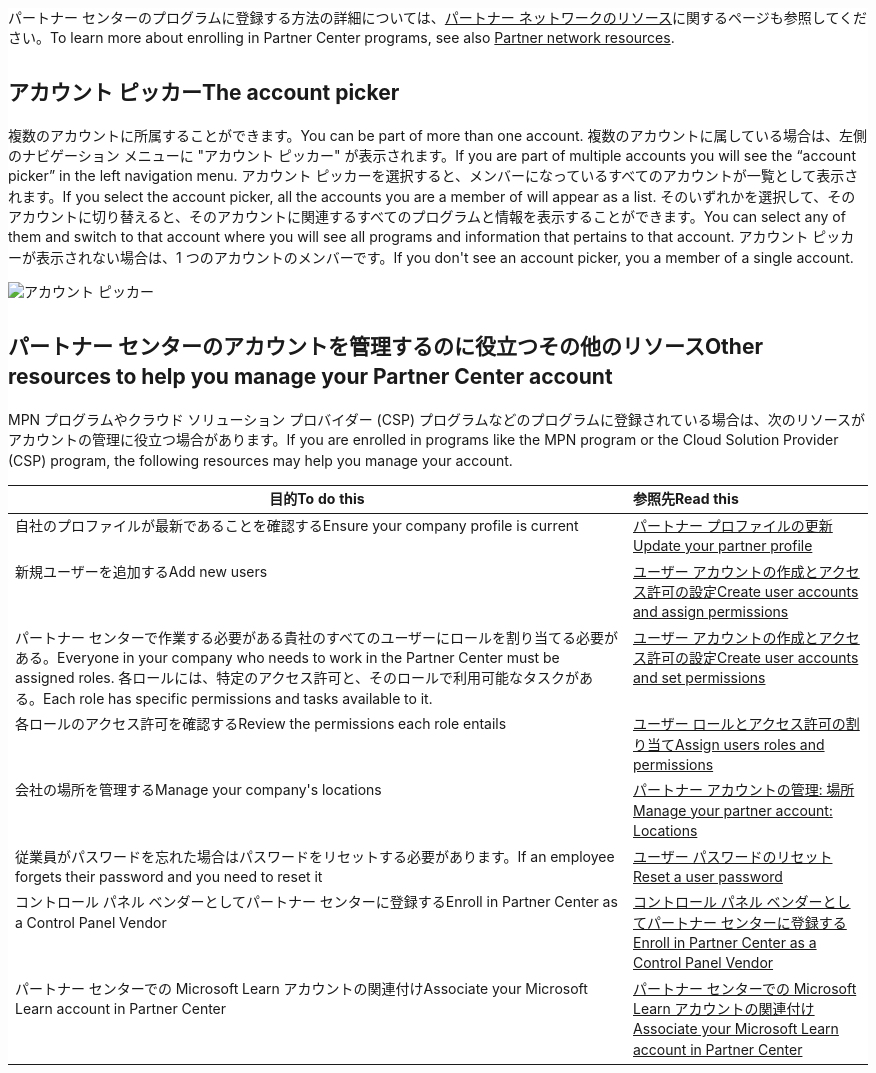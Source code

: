 <span data-ttu-id="ca116-169">パートナー センターのプログラムに登録する方法の詳細については、[パートナー ネットワークのリソース](https://partner.microsoft.com/)に関するページも参照してください。</span><span class="sxs-lookup"><span data-stu-id="ca116-169">To learn more about enrolling in Partner Center programs, see also [Partner network resources](https://partner.microsoft.com/).</span></span>

## <a name="the-account-picker"></a><span data-ttu-id="ca116-170">アカウント ピッカー</span><span class="sxs-lookup"><span data-stu-id="ca116-170">The account picker</span></span>

<span data-ttu-id="ca116-171">複数のアカウントに所属することができます。</span><span class="sxs-lookup"><span data-stu-id="ca116-171">You can be part of more than one account.</span></span> <span data-ttu-id="ca116-172">複数のアカウントに属している場合は、左側のナビゲーション メニューに "アカウント ピッカー" が表示されます。</span><span class="sxs-lookup"><span data-stu-id="ca116-172">If you are part of multiple accounts you will see the “account picker” in the left navigation menu.</span></span> <span data-ttu-id="ca116-173">アカウント ピッカーを選択すると、メンバーになっているすべてのアカウントが一覧として表示されます。</span><span class="sxs-lookup"><span data-stu-id="ca116-173">If you select the account picker, all the accounts you are a member of will appear as a list.</span></span> <span data-ttu-id="ca116-174">そのいずれかを選択して、そのアカウントに切り替えると、そのアカウントに関連するすべてのプログラムと情報を表示することができます。</span><span class="sxs-lookup"><span data-stu-id="ca116-174">You can select any of them and switch to that account where you will see all programs and information that pertains to that account.</span></span> <span data-ttu-id="ca116-175">アカウント ピッカーが表示されない場合は、1 つのアカウントのメンバーです。</span><span class="sxs-lookup"><span data-stu-id="ca116-175">If you don't see an account picker, you a member of a single account.</span></span>

![アカウント ピッカー](images/accountsettings/accountpicker.png)

## <a name="other-resources-to-help-you-manage-your-partner-center-account"></a><span data-ttu-id="ca116-177">パートナー センターのアカウントを管理するのに役立つその他のリソース</span><span class="sxs-lookup"><span data-stu-id="ca116-177">Other resources to help you manage your Partner Center account</span></span>

<span data-ttu-id="ca116-178">MPN プログラムやクラウド ソリューション プロバイダー (CSP) プログラムなどのプログラムに登録されている場合は、次のリソースがアカウントの管理に役立つ場合があります。</span><span class="sxs-lookup"><span data-stu-id="ca116-178">If you are enrolled in programs like the MPN program or the Cloud Solution Provider (CSP) program, the following resources may help you manage your account.</span></span>

|<span data-ttu-id="ca116-179">**目的**</span><span class="sxs-lookup"><span data-stu-id="ca116-179">**To do this**</span></span>   |<span data-ttu-id="ca116-180">**参照先**</span><span class="sxs-lookup"><span data-stu-id="ca116-180">**Read this**</span></span>   |
|-----------------------|:-----------------------|
|<span data-ttu-id="ca116-181">自社のプロファイルが最新であることを確認する</span><span class="sxs-lookup"><span data-stu-id="ca116-181">Ensure your company profile is current</span></span>   |[<span data-ttu-id="ca116-182">パートナー プロファイルの更新</span><span class="sxs-lookup"><span data-stu-id="ca116-182">Update your partner profile</span></span>](update-your-partner-profile.md)|
|<span data-ttu-id="ca116-183">新規ユーザーを追加する</span><span class="sxs-lookup"><span data-stu-id="ca116-183">Add new users</span></span>|[<span data-ttu-id="ca116-184">ユーザー アカウントの作成とアクセス許可の設定</span><span class="sxs-lookup"><span data-stu-id="ca116-184">Create user accounts and assign permissions</span></span>](create-user-accounts-and-set-permissions.md)|
|<span data-ttu-id="ca116-185">パートナー センターで作業する必要がある貴社のすべてのユーザーにロールを割り当てる必要がある。</span><span class="sxs-lookup"><span data-stu-id="ca116-185">Everyone in your company who needs to work in the Partner Center must be assigned roles.</span></span> <span data-ttu-id="ca116-186">各ロールには、特定のアクセス許可と、そのロールで利用可能なタスクがある。</span><span class="sxs-lookup"><span data-stu-id="ca116-186">Each role has specific permissions and tasks available to it.</span></span>|[<span data-ttu-id="ca116-187">ユーザー アカウントの作成とアクセス許可の設定</span><span class="sxs-lookup"><span data-stu-id="ca116-187">Create user accounts and set permissions</span></span>](create-user-accounts-and-set-permissions.md)|
|<span data-ttu-id="ca116-188">各ロールのアクセス許可を確認する</span><span class="sxs-lookup"><span data-stu-id="ca116-188">Review the permissions each role entails</span></span>|[<span data-ttu-id="ca116-189">ユーザー ロールとアクセス許可の割り当て</span><span class="sxs-lookup"><span data-stu-id="ca116-189">Assign users roles and permissions</span></span>](permissions-overview.md)
|<span data-ttu-id="ca116-190">会社の場所を管理する</span><span class="sxs-lookup"><span data-stu-id="ca116-190">Manage your company's locations</span></span>|[<span data-ttu-id="ca116-191">パートナー アカウントの管理: 場所</span><span class="sxs-lookup"><span data-stu-id="ca116-191">Manage your partner account: Locations</span></span>](manage-locations.md)
|<span data-ttu-id="ca116-192">従業員がパスワードを忘れた場合はパスワードをリセットする必要があります。</span><span class="sxs-lookup"><span data-stu-id="ca116-192">If an employee forgets their password and you need to reset it</span></span>  |[<span data-ttu-id="ca116-193">ユーザー パスワードのリセット</span><span class="sxs-lookup"><span data-stu-id="ca116-193">Reset a user password</span></span>](reset-a-user-password.md)|
|<span data-ttu-id="ca116-194">コントロール パネル ベンダーとしてパートナー センターに登録する</span><span class="sxs-lookup"><span data-stu-id="ca116-194">Enroll in Partner Center as a Control Panel Vendor</span></span>|[<span data-ttu-id="ca116-195">コントロール パネル ベンダーとしてパートナー センターに登録する</span><span class="sxs-lookup"><span data-stu-id="ca116-195">Enroll in Partner Center as a Control Panel Vendor</span></span>](enroll-as-cpv.md)|
|<span data-ttu-id="ca116-196">パートナー センターでの Microsoft Learn アカウントの関連付け</span><span class="sxs-lookup"><span data-stu-id="ca116-196">Associate your Microsoft Learn account in Partner Center</span></span>|[<span data-ttu-id="ca116-197">パートナー センターでの Microsoft Learn アカウントの関連付け</span><span class="sxs-lookup"><span data-stu-id="ca116-197">Associate your Microsoft Learn account in Partner Center</span></span>](ms-learn-associate.md)|